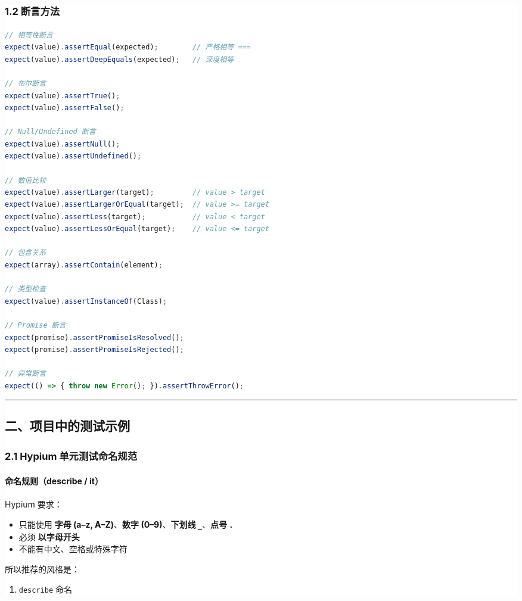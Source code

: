 ### 1.2 断言方法

```typescript
// 相等性断言
expect(value).assertEqual(expected);        // 严格相等 ===
expect(value).assertDeepEquals(expected);   // 深度相等

// 布尔断言
expect(value).assertTrue();
expect(value).assertFalse();

// Null/Undefined 断言
expect(value).assertNull();
expect(value).assertUndefined();

// 数值比较
expect(value).assertLarger(target);         // value > target
expect(value).assertLargerOrEqual(target);  // value >= target
expect(value).assertLess(target);           // value < target
expect(value).assertLessOrEqual(target);    // value <= target

// 包含关系
expect(array).assertContain(element);

// 类型检查
expect(value).assertInstanceOf(Class);

// Promise 断言
expect(promise).assertPromiseIsResolved();
expect(promise).assertPromiseIsRejected();

// 异常断言
expect(() => { throw new Error(); }).assertThrowError();
```

---

## 二、项目中的测试示例

### 2.1 Hypium 单元测试命名规范

#### 命名规则（describe / it）

Hypium 要求：

- 只能使用 **字母 (a–z, A–Z)**、**数字 (0–9)**、**下划线 `_`**、**点号 `.`**
- 必须 **以字母开头**
- 不能有中文、空格或特殊字符

所以推荐的风格是：

1. `describe` 命名
